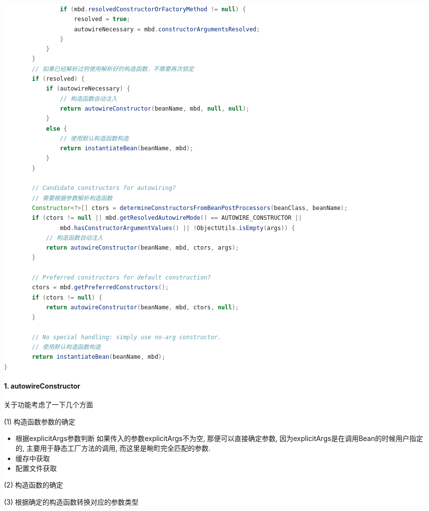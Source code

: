 ```java
				if (mbd.resolvedConstructorOrFactoryMethod != null) {
					resolved = true;
					autowireNecessary = mbd.constructorArgumentsResolved;
				}
			}
		}
		// 如果已经解析过则使用解析好的构造函数，不需要再次锁定
		if (resolved) {
			if (autowireNecessary) {
				// 构造函数自动注入
				return autowireConstructor(beanName, mbd, null, null);
			}
			else {
				// 使用默认构造函数构造
				return instantiateBean(beanName, mbd);
			}
		}

		// Candidate constructors for autowiring?
		// 需要根据参数解析构造函数
		Constructor<?>[] ctors = determineConstructorsFromBeanPostProcessors(beanClass, beanName);
		if (ctors != null || mbd.getResolvedAutowireMode() == AUTOWIRE_CONSTRUCTOR ||
				mbd.hasConstructorArgumentValues() || !ObjectUtils.isEmpty(args)) {
			// 构造函数自动注入
			return autowireConstructor(beanName, mbd, ctors, args);
		}

		// Preferred constructors for default construction?
		ctors = mbd.getPreferredConstructors();
		if (ctors != null) {
			return autowireConstructor(beanName, mbd, ctors, null);
		}

		// No special handling: simply use no-arg constructor.
		// 使用默认构造函数构造
		return instantiateBean(beanName, mbd);
}
```

#### 1. autowireConstructor

关于功能考虑了一下几个方面

(1) 构造函数参数的确定

* 根据explicitArgs参数判断
  如果传入的参数explicitArgs不为空, 那便可以直接确定参数,  因为explicitArgs是在调用Bean的时候用户指定的, 主要用于静态工厂方法的调用, 而这里是畹町完全匹配的参数.
* 缓存中获取
* 配置文件获取

(2) 构造函数的确定

(3) 根据确定的构造函数转换对应的参数类型
